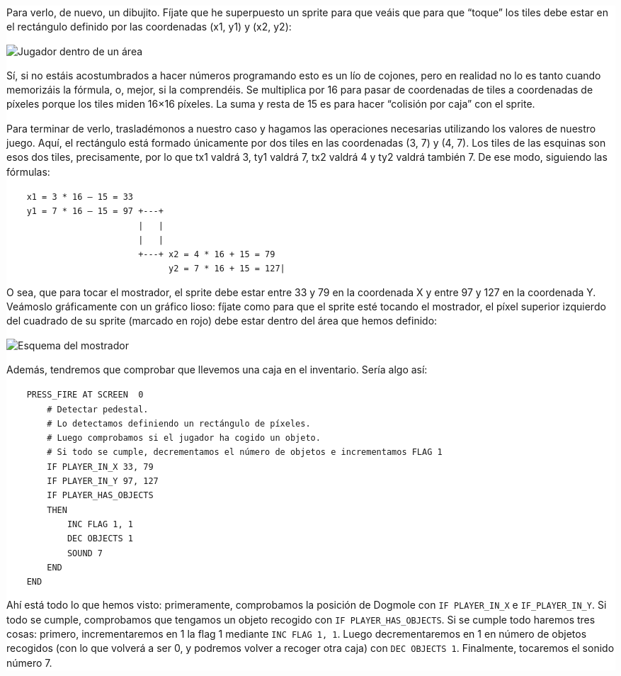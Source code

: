 Para verlo, de nuevo, un dibujito. Fíjate que he superpuesto un sprite para que veáis que para que “toque” los tiles debe estar en el rectángulo definido por las coordenadas (x1, y1) y (x2, y2):

![Jugador dentro de un área](https://raw.githubusercontent.com/mojontwins/MK1/master/docs/wiki-img/09_coordenadas_3.png)

Sí, si no estáis acostumbrados a hacer números programando esto es un lío de cojones, pero en realidad no lo es tanto cuando memorizáis la fórmula, o, mejor, si la comprendéis. Se multiplica por 16 para pasar de coordenadas de tiles a coordenadas de píxeles porque los tiles miden 16×16 píxeles. La suma y resta de 15 es para hacer “colisión por caja” con el sprite.

Para terminar de verlo, trasladémonos a nuestro caso y hagamos las operaciones necesarias utilizando los valores de nuestro juego. Aquí, el rectángulo está formado únicamente por dos tiles en las coordenadas (3, 7) y (4, 7). Los tiles de las esquinas son esos dos tiles, precisamente, por lo que tx1 valdrá 3, ty1 valdrá 7, tx2 valdrá 4 y ty2 valdrá también 7. De ese modo, siguiendo las fórmulas:

```
    x1 = 3 * 16 – 15 = 33
    y1 = 7 * 16 – 15 = 97 +---+
                          |   |
                          |   |
                          +---+ x2 = 4 * 16 + 15 = 79
                                y2 = 7 * 16 + 15 = 127|
```

O sea, que para tocar el mostrador, el sprite debe estar entre 33 y 79 en la coordenada X y entre 97 y 127 en la coordenada Y. Veámoslo gráficamente con un gráfico lioso: fíjate como para que el sprite esté tocando el mostrador, el píxel superior izquierdo del cuadrado de su sprite (marcado en rojo) debe estar dentro del área que hemos definido:

![Esquema del mostrador](https://raw.githubusercontent.com/mojontwins/MK1/master/docs/wiki-img/09_coordenadas_4.png)

Además, tendremos que comprobar que llevemos una caja en el inventario. Sería algo así:

```
    PRESS_FIRE AT SCREEN  0
        # Detectar pedestal.
        # Lo detectamos definiendo un rectángulo de píxeles.
        # Luego comprobamos si el jugador ha cogido un objeto.
        # Si todo se cumple, decrementamos el número de objetos e incrementamos FLAG 1
        IF PLAYER_IN_X 33, 79
        IF PLAYER_IN_Y 97, 127
        IF PLAYER_HAS_OBJECTS
        THEN
            INC FLAG 1, 1
            DEC OBJECTS 1
            SOUND 7
        END
    END
```

Ahí está todo lo que hemos visto: primeramente, comprobamos la posición de Dogmole con `IF PLAYER_IN_X` e `IF_PLAYER_IN_Y`. Si todo se cumple, comprobamos que tengamos un objeto recogido con `IF PLAYER_HAS_OBJECTS`. Si se cumple todo haremos tres cosas: primero, incrementaremos en 1 la flag 1 mediante `INC FLAG 1, 1`. Luego decrementaremos en 1 en número de objetos recogidos (con lo que volverá a ser 0, y podremos volver a recoger otra caja) con `DEC OBJECTS 1`. Finalmente, tocaremos el sonido número 7.
